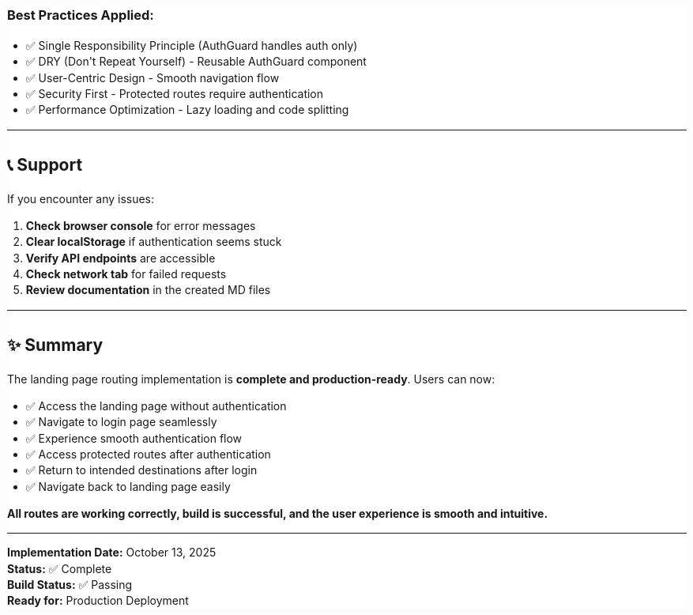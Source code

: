 ### Best Practices Applied:
- ✅ Single Responsibility Principle (AuthGuard handles auth only)
- ✅ DRY (Don't Repeat Yourself) - Reusable AuthGuard component
- ✅ User-Centric Design - Smooth navigation flow
- ✅ Security First - Protected routes require authentication
- ✅ Performance Optimization - Lazy loading and code splitting

---

## 📞 Support

If you encounter any issues:

1. **Check browser console** for error messages
2. **Clear localStorage** if authentication seems stuck
3. **Verify API endpoints** are accessible
4. **Check network tab** for failed requests
5. **Review documentation** in the created MD files

---

## ✨ Summary

The landing page routing implementation is **complete and production-ready**. Users can now:

- ✅ Access the landing page without authentication
- ✅ Navigate to login page seamlessly
- ✅ Experience smooth authentication flow
- ✅ Access protected routes after authentication
- ✅ Return to intended destinations after login
- ✅ Navigate back to landing page easily

**All routes are working correctly, build is successful, and the user experience is smooth and intuitive.**

---

**Implementation Date:** October 13, 2025  
**Status:** ✅ Complete  
**Build Status:** ✅ Passing  
**Ready for:** Production Deployment
